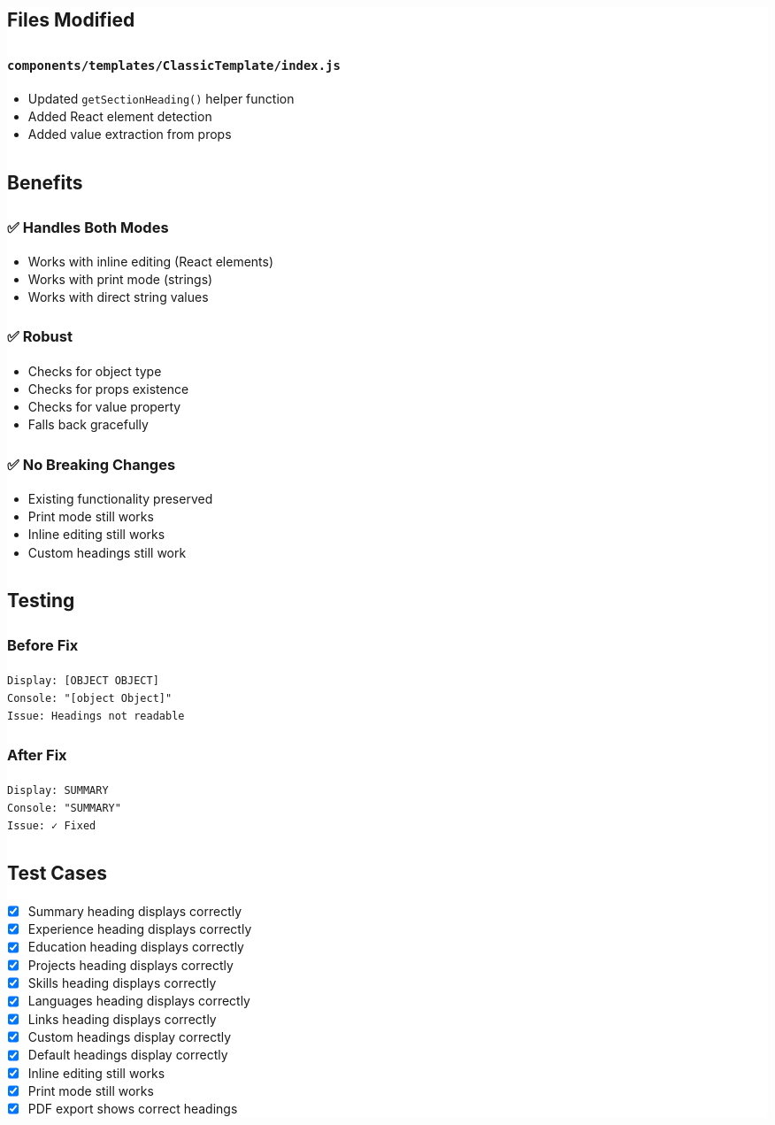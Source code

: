 ## Files Modified

### `components/templates/ClassicTemplate/index.js`
- Updated `getSectionHeading()` helper function
- Added React element detection
- Added value extraction from props

## Benefits

### ✅ Handles Both Modes
- Works with inline editing (React elements)
- Works with print mode (strings)
- Works with direct string values

### ✅ Robust
- Checks for object type
- Checks for props existence
- Checks for value property
- Falls back gracefully

### ✅ No Breaking Changes
- Existing functionality preserved
- Print mode still works
- Inline editing still works
- Custom headings still work

## Testing

### Before Fix
```
Display: [OBJECT OBJECT]
Console: "[object Object]"
Issue: Headings not readable
```

### After Fix
```
Display: SUMMARY
Console: "SUMMARY"
Issue: ✓ Fixed
```

## Test Cases

- [x] Summary heading displays correctly
- [x] Experience heading displays correctly
- [x] Education heading displays correctly
- [x] Projects heading displays correctly
- [x] Skills heading displays correctly
- [x] Languages heading displays correctly
- [x] Links heading displays correctly
- [x] Custom headings display correctly
- [x] Default headings display correctly
- [x] Inline editing still works
- [x] Print mode still works
- [x] PDF export shows correct headings
